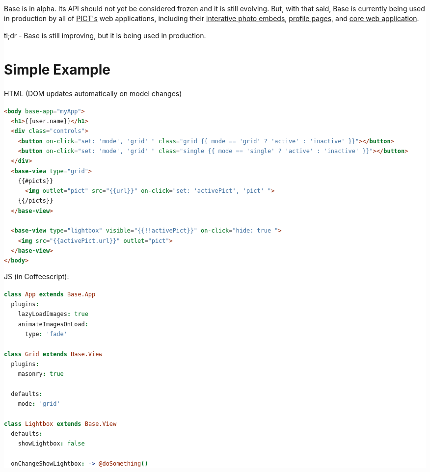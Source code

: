Base is in alpha. Its API should not yet be considered frozen and it is still
evolving. But, with that said, Base is currently being used in production
by all of [PICT's](http://pict.com) web applications, including their
[interative photo embeds](http://pict.com/p/aQ), [profile pages](//pict.com/steve),
and [core web application](http://app.pict.com).

tl;dr - Base is still improving, but it is being used in production.

# Simple Example

HTML (DOM updates automatically on model changes)

```html
<body base-app="myApp">
  <h1>{{user.name}}</h1>
  <div class="controls">
    <button on-click="set: 'mode', 'grid' " class="grid {{ mode == 'grid' ? 'active' : 'inactive' }}"></button>
    <button on-click="set: 'mode', 'grid' " class="single {{ mode == 'single' ? 'active' : 'inactive' }}"></button>
  </div>
  <base-view type="grid">
    {{#picts}}
      <img outlet="pict" src="{{url}}" on-click="set: 'activePict', 'pict' ">
    {{/picts}}
  </base-view>

  <base-view type="lightbox" visible="{{!!activePict}}" on-click="hide: true ">
    <img src="{{activePict.url}}" outlet="pict">
  </base-view>
</body>
```

JS (in Coffeescript):

```coffeescript
class App extends Base.App
  plugins:
    lazyLoadImages: true
    animateImagesOnLoad:
      type: 'fade'

class Grid extends Base.View
  plugins:
    masonry: true

  defaults:
    mode: 'grid'

class Lightbox extends Base.View
  defaults:
    showLightbox: false

  onChangeShowLightbox: -> @doSomething()
```
